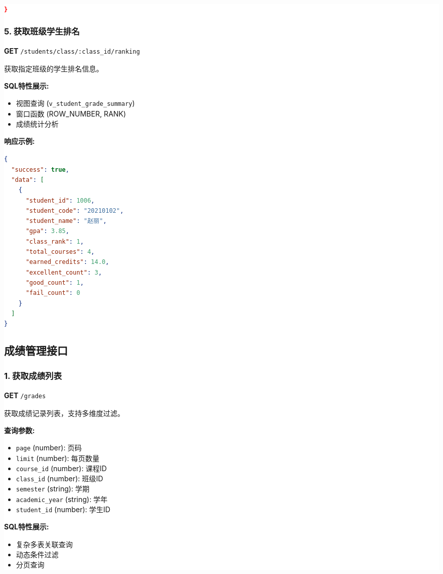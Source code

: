 ```json
}
```

### 5. 获取班级学生排名
**GET** `/students/class/:class_id/ranking`

获取指定班级的学生排名信息。

**SQL特性展示:**
- 视图查询 (`v_student_grade_summary`)
- 窗口函数 (ROW_NUMBER, RANK)
- 成绩统计分析

**响应示例:**
```json
{
  "success": true,
  "data": [
    {
      "student_id": 1006,
      "student_code": "20210102",
      "student_name": "赵丽",
      "gpa": 3.85,
      "class_rank": 1,
      "total_courses": 4,
      "earned_credits": 14.0,
      "excellent_count": 3,
      "good_count": 1,
      "fail_count": 0
    }
  ]
}
```

## 成绩管理接口

### 1. 获取成绩列表
**GET** `/grades`

获取成绩记录列表，支持多维度过滤。

**查询参数:**
- `page` (number): 页码
- `limit` (number): 每页数量
- `course_id` (number): 课程ID
- `class_id` (number): 班级ID
- `semester` (string): 学期
- `academic_year` (string): 学年
- `student_id` (number): 学生ID

**SQL特性展示:**
- 复杂多表关联查询
- 动态条件过滤
- 分页查询
